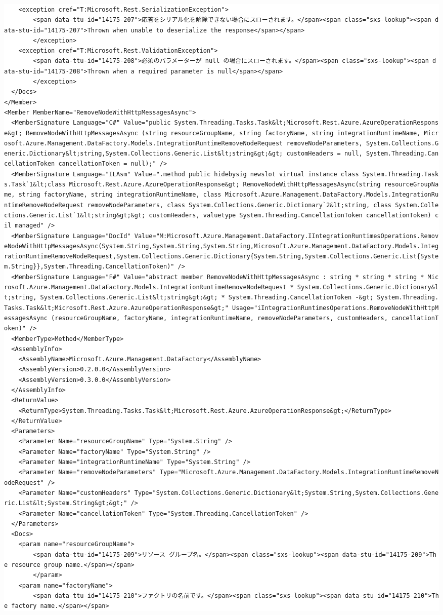         <exception cref="T:Microsoft.Rest.SerializationException">
            <span data-ttu-id="14175-207">応答をシリアル化を解除できない場合にスローされます。</span><span class="sxs-lookup"><span data-stu-id="14175-207">Thrown when unable to deserialize the response</span></span>
            </exception>
        <exception cref="T:Microsoft.Rest.ValidationException">
            <span data-ttu-id="14175-208">必須のパラメーターが null の場合にスローされます。</span><span class="sxs-lookup"><span data-stu-id="14175-208">Thrown when a required parameter is null</span></span>
            </exception>
      </Docs>
    </Member>
    <Member MemberName="RemoveNodeWithHttpMessagesAsync">
      <MemberSignature Language="C#" Value="public System.Threading.Tasks.Task&lt;Microsoft.Rest.Azure.AzureOperationResponse&gt; RemoveNodeWithHttpMessagesAsync (string resourceGroupName, string factoryName, string integrationRuntimeName, Microsoft.Azure.Management.DataFactory.Models.IntegrationRuntimeRemoveNodeRequest removeNodeParameters, System.Collections.Generic.Dictionary&lt;string,System.Collections.Generic.List&lt;string&gt;&gt; customHeaders = null, System.Threading.CancellationToken cancellationToken = null);" />
      <MemberSignature Language="ILAsm" Value=".method public hidebysig newslot virtual instance class System.Threading.Tasks.Task`1&lt;class Microsoft.Rest.Azure.AzureOperationResponse&gt; RemoveNodeWithHttpMessagesAsync(string resourceGroupName, string factoryName, string integrationRuntimeName, class Microsoft.Azure.Management.DataFactory.Models.IntegrationRuntimeRemoveNodeRequest removeNodeParameters, class System.Collections.Generic.Dictionary`2&lt;string, class System.Collections.Generic.List`1&lt;string&gt;&gt; customHeaders, valuetype System.Threading.CancellationToken cancellationToken) cil managed" />
      <MemberSignature Language="DocId" Value="M:Microsoft.Azure.Management.DataFactory.IIntegrationRuntimesOperations.RemoveNodeWithHttpMessagesAsync(System.String,System.String,System.String,Microsoft.Azure.Management.DataFactory.Models.IntegrationRuntimeRemoveNodeRequest,System.Collections.Generic.Dictionary{System.String,System.Collections.Generic.List{System.String}},System.Threading.CancellationToken)" />
      <MemberSignature Language="F#" Value="abstract member RemoveNodeWithHttpMessagesAsync : string * string * string * Microsoft.Azure.Management.DataFactory.Models.IntegrationRuntimeRemoveNodeRequest * System.Collections.Generic.Dictionary&lt;string, System.Collections.Generic.List&lt;string&gt;&gt; * System.Threading.CancellationToken -&gt; System.Threading.Tasks.Task&lt;Microsoft.Rest.Azure.AzureOperationResponse&gt;" Usage="iIntegrationRuntimesOperations.RemoveNodeWithHttpMessagesAsync (resourceGroupName, factoryName, integrationRuntimeName, removeNodeParameters, customHeaders, cancellationToken)" />
      <MemberType>Method</MemberType>
      <AssemblyInfo>
        <AssemblyName>Microsoft.Azure.Management.DataFactory</AssemblyName>
        <AssemblyVersion>0.2.0.0</AssemblyVersion>
        <AssemblyVersion>0.3.0.0</AssemblyVersion>
      </AssemblyInfo>
      <ReturnValue>
        <ReturnType>System.Threading.Tasks.Task&lt;Microsoft.Rest.Azure.AzureOperationResponse&gt;</ReturnType>
      </ReturnValue>
      <Parameters>
        <Parameter Name="resourceGroupName" Type="System.String" />
        <Parameter Name="factoryName" Type="System.String" />
        <Parameter Name="integrationRuntimeName" Type="System.String" />
        <Parameter Name="removeNodeParameters" Type="Microsoft.Azure.Management.DataFactory.Models.IntegrationRuntimeRemoveNodeRequest" />
        <Parameter Name="customHeaders" Type="System.Collections.Generic.Dictionary&lt;System.String,System.Collections.Generic.List&lt;System.String&gt;&gt;" />
        <Parameter Name="cancellationToken" Type="System.Threading.CancellationToken" />
      </Parameters>
      <Docs>
        <param name="resourceGroupName">
            <span data-ttu-id="14175-209">リソース グループ名。</span><span class="sxs-lookup"><span data-stu-id="14175-209">The resource group name.</span></span>
            </param>
        <param name="factoryName">
            <span data-ttu-id="14175-210">ファクトリの名前です。</span><span class="sxs-lookup"><span data-stu-id="14175-210">The factory name.</span></span>